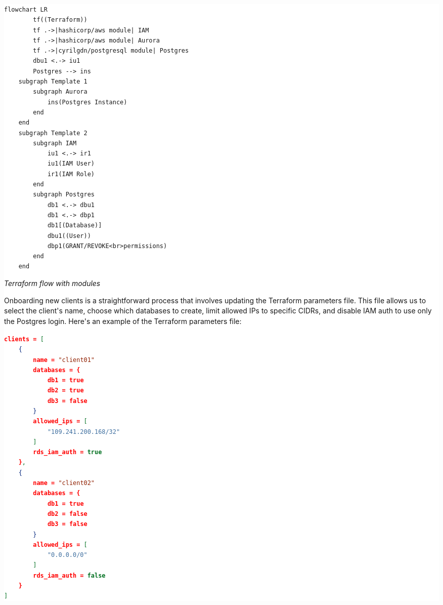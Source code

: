 ```mermaid!
flowchart LR
        tf((Terraform))
        tf .->|hashicorp/aws module| IAM
        tf .->|hashicorp/aws module| Aurora
        tf .->|cyrilgdn/postgresql module| Postgres
        dbu1 <.-> iu1
        Postgres --> ins
    subgraph Template 1
        subgraph Aurora
            ins(Postgres Instance)
        end
    end
    subgraph Template 2
        subgraph IAM
            iu1 <.-> ir1
            iu1(IAM User)
            ir1(IAM Role)
        end
        subgraph Postgres
            db1 <.-> dbu1
            db1 <.-> dbp1
            db1[(Database)]
            dbu1((User))
            dbp1(GRANT/REVOKE<br>permissions)
        end
    end
```
*Terraform flow with modules*

Onboarding new clients is a straightforward process that involves updating the Terraform parameters file. This file allows us to select the client's name, choose which databases to create, limit allowed IPs to specific CIDRs, and disable IAM auth to use only the Postgres login. Here's an example of the Terraform parameters file:

```json
clients = [
    {
        name = "client01"
        databases = {
            db1 = true
            db2 = true
            db3 = false
        }
        allowed_ips = [
            "109.241.200.168/32"
        ]
        rds_iam_auth = true
    },
    {
        name = "client02"
        databases = {
            db1 = true
            db2 = false
            db3 = false
        }
        allowed_ips = [
            "0.0.0.0/0"
        ]
        rds_iam_auth = false
    }
]
```
